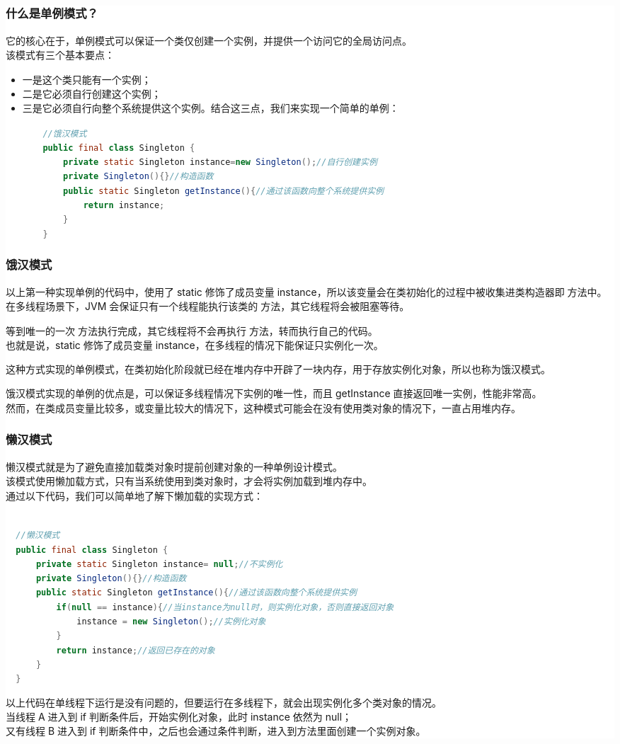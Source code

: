 ### 什么是单例模式？

它的核心在于，单例模式可以保证一个类仅创建一个实例，并提供一个访问它的全局访问点。  
该模式有三个基本要点：
- 一是这个类只能有一个实例；
- 二是它必须自行创建这个实例；
- 三是它必须自行向整个系统提供这个实例。结合这三点，我们来实现一个简单的单例：
  ```java
      //饿汉模式
      public final class Singleton {
          private static Singleton instance=new Singleton();//自行创建实例
          private Singleton(){}//构造函数
          public static Singleton getInstance(){//通过该函数向整个系统提供实例
              return instance;
          }
      }
  ```
### 饿汉模式
  以上第一种实现单例的代码中，使用了 static 修饰了成员变量 instance，所以该变量会在类初始化的过程中被收集进类构造器即 <clinit> 方法中。  
在多线程场景下，JVM 会保证只有一个线程能执行该类的 <clinit> 方法，其它线程将会被阻塞等待。  

  等到唯一的一次 <clinit> 方法执行完成，其它线程将不会再执行 <clinit> 方法，转而执行自己的代码。  
也就是说，static 修饰了成员变量 instance，在多线程的情况下能保证只实例化一次。  

  这种方式实现的单例模式，在类初始化阶段就已经在堆内存中开辟了一块内存，用于存放实例化对象，所以也称为饿汉模式。  

  饿汉模式实现的单例的优点是，可以保证多线程情况下实例的唯一性，而且 getInstance 直接返回唯一实例，性能非常高。  
然而，在类成员变量比较多，或变量比较大的情况下，这种模式可能会在没有使用类对象的情况下，一直占用堆内存。
  

### 懒汉模式
  
  懒汉模式就是为了避免直接加载类对象时提前创建对象的一种单例设计模式。  
  该模式使用懒加载方式，只有当系统使用到类对象时，才会将实例加载到堆内存中。  
  通过以下代码，我们可以简单地了解下懒加载的实现方式：
  
  ```java
  
    //懒汉模式
    public final class Singleton {
        private static Singleton instance= null;//不实例化
        private Singleton(){}//构造函数
        public static Singleton getInstance(){//通过该函数向整个系统提供实例
            if(null == instance){//当instance为null时，则实例化对象，否则直接返回对象
                instance = new Singleton();//实例化对象
            }
            return instance;//返回已存在的对象
        }
    }
  ```
  以上代码在单线程下运行是没有问题的，但要运行在多线程下，就会出现实例化多个类对象的情况。  
  当线程 A 进入到 if 判断条件后，开始实例化对象，此时 instance 依然为 null；  
  又有线程 B 进入到 if 判断条件中，之后也会通过条件判断，进入到方法里面创建一个实例对象。
  